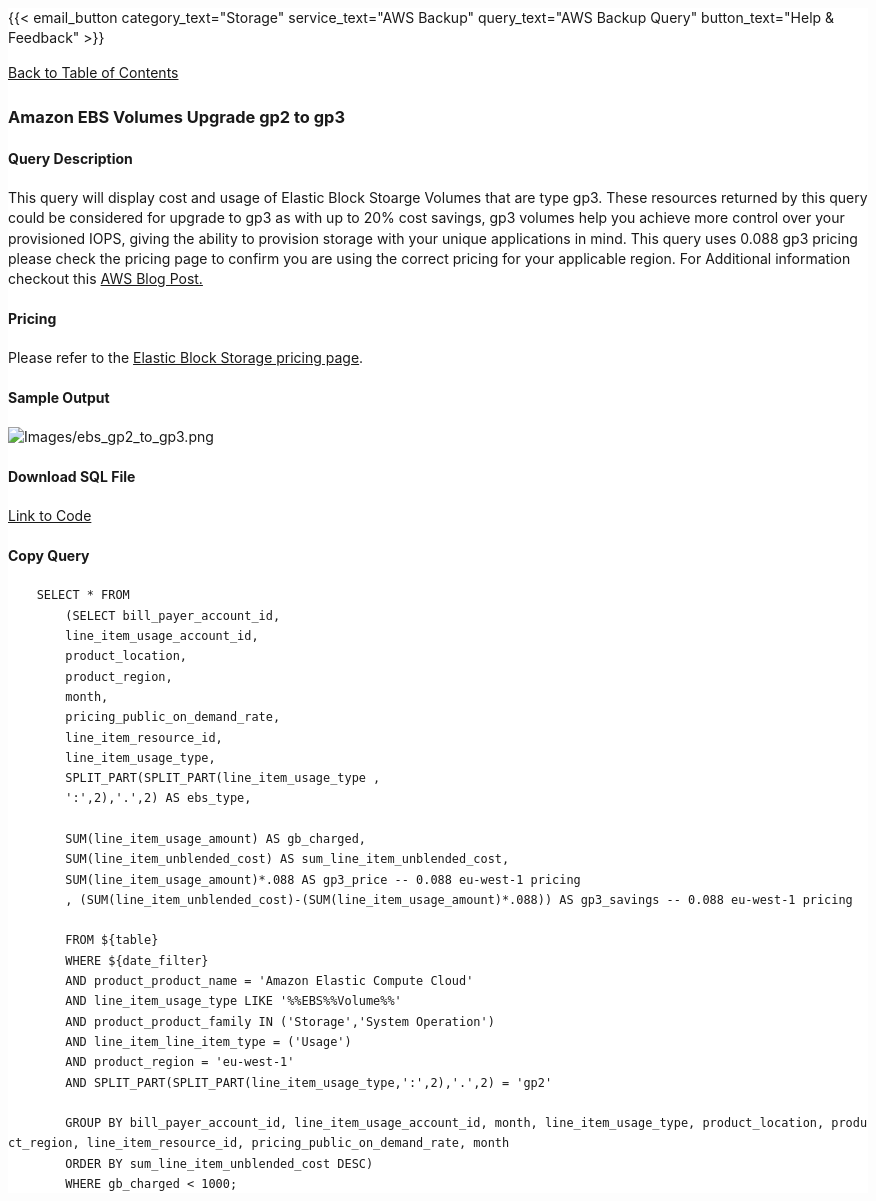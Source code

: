{{< email_button category_text="Storage" service_text="AWS Backup" query_text="AWS Backup Query" button_text="Help & Feedback" >}}

[Back to Table of Contents](#table-of-contents)

### Amazon EBS Volumes Upgrade gp2 to gp3

#### Query Description
This query will display cost and usage of Elastic Block Stoarge Volumes that are type gp3. These resources returned by this query could be considered for upgrade to gp3 as with up to 20% cost savings, gp3 volumes help you achieve more control over your provisioned IOPS, giving the ability to provision storage with your unique applications in mind. This query uses 0.088 gp3 pricing please check the pricing page to confirm you are using the correct pricing for your applicable region. For Additional information checkout this [AWS Blog Post.](https://aws.amazon.com/blogs/aws-cost-management/finding-savings-from-2020-reinvent-announcements/)

#### Pricing
Please refer to the [Elastic Block Storage pricing page](https://aws.amazon.com/ebs/pricing/).

#### Sample Output
![Images/ebs_gp2_to_gp3.png](/Cost/300_CUR_Queries/Images/Storage/ebs_gp2_to_gp3.png)

#### Download SQL File
[Link to Code](/Cost/300_CUR_Queries/Code/Storage/ebs_gp2_to_gp3.sql)

#### Copy Query
```tsql
    SELECT * FROM 
        (SELECT bill_payer_account_id,
        line_item_usage_account_id,
        product_location,
        product_region,
        month,
        pricing_public_on_demand_rate,
        line_item_resource_id,
        line_item_usage_type,
        SPLIT_PART(SPLIT_PART(line_item_usage_type ,
        ':',2),'.',2) AS ebs_type,

        SUM(line_item_usage_amount) AS gb_charged,
        SUM(line_item_unblended_cost) AS sum_line_item_unblended_cost,
        SUM(line_item_usage_amount)*.088 AS gp3_price -- 0.088 eu-west-1 pricing
        , (SUM(line_item_unblended_cost)-(SUM(line_item_usage_amount)*.088)) AS gp3_savings -- 0.088 eu-west-1 pricing

        FROM ${table}
        WHERE ${date_filter}
        AND product_product_name = 'Amazon Elastic Compute Cloud'
        AND line_item_usage_type LIKE '%%EBS%%Volume%%'
        AND product_product_family IN ('Storage','System Operation')
        AND line_item_line_item_type = ('Usage')
        AND product_region = 'eu-west-1'
        AND SPLIT_PART(SPLIT_PART(line_item_usage_type,':',2),'.',2) = 'gp2'

        GROUP BY bill_payer_account_id, line_item_usage_account_id, month, line_item_usage_type, product_location, product_region, line_item_resource_id, pricing_public_on_demand_rate, month
        ORDER BY sum_line_item_unblended_cost DESC)
        WHERE gb_charged < 1000;
```
